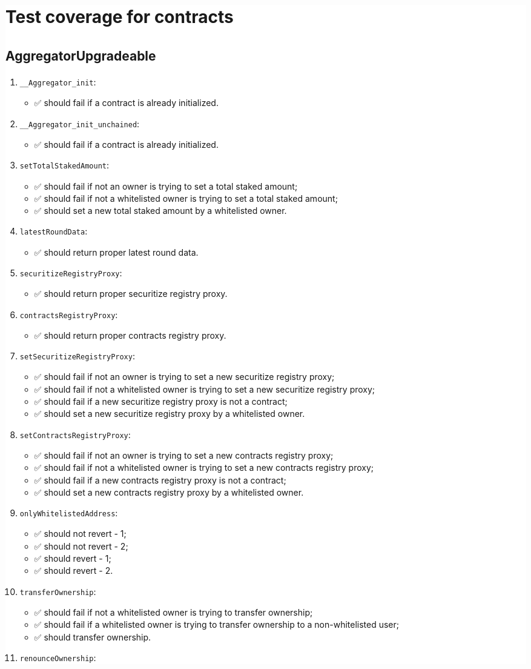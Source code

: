 # Test coverage for contracts

## AggregatorUpgradeable

1. `__Aggregator_init`:

   - ✅ should fail if a contract is already initialized.

2. `__Aggregator_init_unchained`:

   - ✅ should fail if a contract is already initialized.

3. `setTotalStakedAmount`:

   - ✅ should fail if not an owner is trying to set a total staked amount;
   - ✅ should fail if not a whitelisted owner is trying to set a total staked amount;
   - ✅ should set a new total staked amount by a whitelisted owner.

4. `latestRoundData`:

   - ✅ should return proper latest round data.

5. `securitizeRegistryProxy`:

   - ✅ should return proper securitize registry proxy.

6. `contractsRegistryProxy`:

   - ✅ should return proper contracts registry proxy.

7. `setSecuritizeRegistryProxy`:

   - ✅ should fail if not an owner is trying to set a new securitize registry proxy;
   - ✅ should fail if not a whitelisted owner is trying to set a new securitize registry proxy;
   - ✅ should fail if a new securitize registry proxy is not a contract;
   - ✅ should set a new securitize registry proxy by a whitelisted owner.

8. `setContractsRegistryProxy`:

   - ✅ should fail if not an owner is trying to set a new contracts registry proxy;
   - ✅ should fail if not a whitelisted owner is trying to set a new contracts registry proxy;
   - ✅ should fail if a new contracts registry proxy is not a contract;
   - ✅ should set a new contracts registry proxy by a whitelisted owner.

9. `onlyWhitelistedAddress`:

   - ✅ should not revert - 1;
   - ✅ should not revert - 2;
   - ✅ should revert - 1;
   - ✅ should revert - 2.

10. `transferOwnership`:

    - ✅ should fail if not a whitelisted owner is trying to transfer ownership;
    - ✅ should fail if a whitelisted owner is trying to transfer ownership to a non-whitelisted user;
    - ✅ should transfer ownership.

11. `renounceOwnership`:
